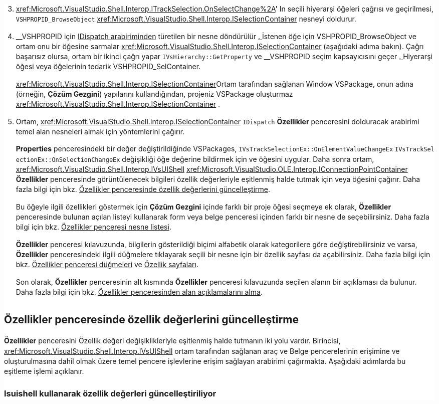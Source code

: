 3. <xref:Microsoft.VisualStudio.Shell.Interop.ITrackSelection.OnSelectChange%2A>' In seçili hiyerarşi öğeleri çağrısı ve geçirilmesi, `VSHPROPID_BrowseObject` <xref:Microsoft.VisualStudio.Shell.Interop.ISelectionContainer> nesneyi doldurur.

4. __VSHPROPID için [IDispatch arabiriminden](/previous-versions/windows/desktop/api/oaidl/nn-oaidl-idispatch) türetilen bir nesne döndürülür [. ](<xref:Microsoft.VisualStudio.Shell.Interop.__VSHPROPID.VSHPROPID_BrowseObject>) İstenen öğe için VSHPROPID_BrowseObject ve ortam onu bir öğesine sarmalar <xref:Microsoft.VisualStudio.Shell.Interop.ISelectionContainer> (aşağıdaki adıma bakın). Çağrı başarısız olursa, ortam bir ikinci çağrı yapar `IVsHierarchy::GetProperty` ve __VSHPROPID seçim kapsayıcısını geçer [. ](<xref:Microsoft.VisualStudio.Shell.Interop.__VSHPROPID.VSHPROPID_SelContainer>) Hiyerarşi öğesi veya öğelerinin tedarik VSHPROPID_SelContainer.

    <xref:Microsoft.VisualStudio.Shell.Interop.ISelectionContainer>Ortam tarafından sağlanan Window VSPackage, onun adına (örneğin, **Çözüm Gezgini**) yapılarını kullandığından, projeniz VSPackage oluşturmaz <xref:Microsoft.VisualStudio.Shell.Interop.ISelectionContainer> .

5. Ortam, <xref:Microsoft.VisualStudio.Shell.Interop.ISelectionContainer> `IDispatch` **Özellikler** penceresini dolduracak arabirimi temel alan nesneleri almak için yöntemlerini çağırır.

   **Properties** penceresindeki bir değer değiştirildiğinde VSPackages, `IVsTrackSelectionEx::OnElementValueChangeEx` `IVsTrackSelectionEx::OnSelectionChangeEx` değişikliği öğe değerine bildirmek için ve öğesini uygular. Daha sonra ortam, <xref:Microsoft.VisualStudio.Shell.Interop.IVsUIShell> <xref:Microsoft.VisualStudio.OLE.Interop.IConnectionPointContainer> **Özellikler** penceresinde görüntülenecek bilgileri özellik değerleriyle eşitlenmiş halde tutmak için veya öğesini çağırır. Daha fazla bilgi için bkz. [Özellikler penceresinde özellik değerlerini güncelleştirme](#updating-property-values-in-the-properties-window).

   Bu öğeyle ilgili özellikleri göstermek için **Çözüm Gezgini** içinde farklı bir proje öğesi seçmeye ek olarak, **Özellikler** penceresinde bulunan açılan listeyi kullanarak form veya belge penceresi içinden farklı bir nesne de seçebilirsiniz. Daha fazla bilgi için bkz. [Özellikler penceresi nesne listesi](../../extensibility/internals/properties-window-object-list.md).

   **Özellikler** penceresi kılavuzunda, bilgilerin gösterildiği biçimi alfabetik olarak kategorilere göre değiştirebilirsiniz ve varsa, **Özellikler** penceresindeki ilgili düğmelere tıklayarak seçili bir nesne için bir özellik sayfası da açabilirsiniz. Daha fazla bilgi için bkz. [Özellikler penceresi düğmeleri](../../extensibility/internals/properties-window-buttons.md) ve [Özellik sayfaları](../../extensibility/internals/property-pages.md).

   Son olarak, **Özellikler** penceresinin alt kısmında **Özellikler** penceresi kılavuzunda seçilen alanın bir açıklaması da bulunur. Daha fazla bilgi için bkz. [Özellikler penceresinden alan açıklamalarını alma](#getting-field-descriptions-from-the-properties-window).

## <a name="updating-property-values-in-the-properties-window"></a><a name="updating-property-values-in-the-properties-window"></a> Özellikler penceresinde özellik değerlerini güncelleştirme
**Özellikler** penceresini Özellik değeri değişiklikleriyle eşitlenmiş halde tutmanın iki yolu vardır. Birincisi, <xref:Microsoft.VisualStudio.Shell.Interop.IVsUIShell> ortam tarafından sağlanan araç ve Belge pencerelerinin erişimine ve oluşturulmasına dahil olmak üzere temel pencere işlevlerine erişim sağlayan arabirimi çağırmakta. Aşağıdaki adımlarda bu eşitleme işlemi açıklanır.

### <a name="updating-property-values-using-ivsuishell"></a>Isuishell kullanarak özellik değerleri güncelleştiriliyor
